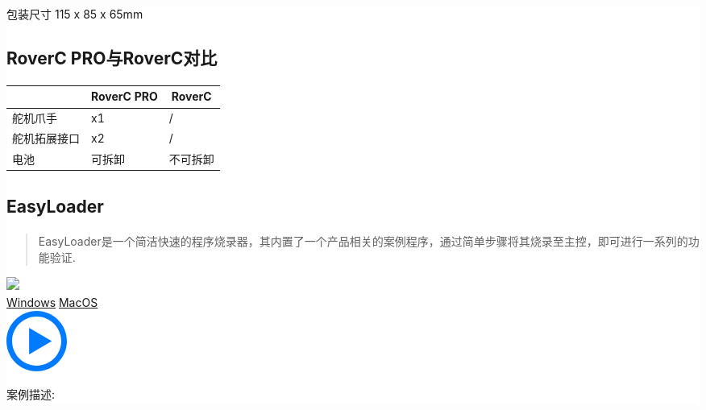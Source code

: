    <tr>
      <td>包装尺寸</td>
      <td>115 x 85 x 65mm</td>
   </tr>
 </table>


 ## RoverC PRO与RoverC对比

<table class="table-1">
    <thead>
    <tr>
        <th></th>
        <th>RoverC PRO</th>
        <th>RoverC</th>
    </tr>
    </thead>
    <tbody>
        <tr>
            <td>舵机爪手</td>
            <td>x1</td>
            <td>/</td>
        </tr>
        <tr>
            <td>舵机拓展接口</td>
            <td>x2</td>
            <td>/</td>
        </tr>
        <tr>
            <td>电池</td>
            <td>可拆卸</td>
            <td>不可拆卸</td>
        </tr>
     </tbody>
</table>


## EasyLoader

>EasyLoader是一个简洁快速的程序烧录器，其内置了一个产品相关的案例程序，通过简单步骤将其烧录至主控，即可进行一系列的功能验证.

<div class="easyloader-box">
    <div style="background-color:white;">
        <div><img src="https://m5stack.oss-cn-shenzhen.aliyuncs.com/image/easyloader_intro.webp"></div>
        <div class="easyloader-btn">
            <a href="https://m5stack.oss-cn-shenzhen.aliyuncs.com/EasyLoader/Windows/HAT/EasyLoader_RoverC_PRO_Alone.exe">Windows</a>
            <a href="https://m5stack.oss-cn-shenzhen.aliyuncs.com/EasyLoader/MacOS/HAT/EasyLoader_ROVERC_PRO_Alone.dmg">MacOS</a>
        </div>
    </div>
    <div>
        <video id="example_video" controls>
            <source src="https://m5stack.oss-cn-shenzhen.aliyuncs.com/video/Product_example_video/HAT/RoverC.Pro.mp4" type="video/mp4">
        </video>
        <div class="easyloader-mask">
        <a>
            <svg id="play-btn" t="1583228776634" class="icon" viewBox="0 0 1024 1024" version="1.1" xmlns="http://www.w3.org/2000/svg" p-id="4152" width="75" height="75"><path d="M512 0C229.216 0 0 229.216 0 512s229.216 512 512 512 512-229.216 512-512S794.784 0 512 0z m0 928C282.24 928 96 741.76 96 512S282.24 96 512 96s416 186.24 416 416-186.24 416-416 416zM384 288l384 224-384 224z" p-id="4153" fill="#007aff"></path></svg></a>
            <p>案例描述:</p>